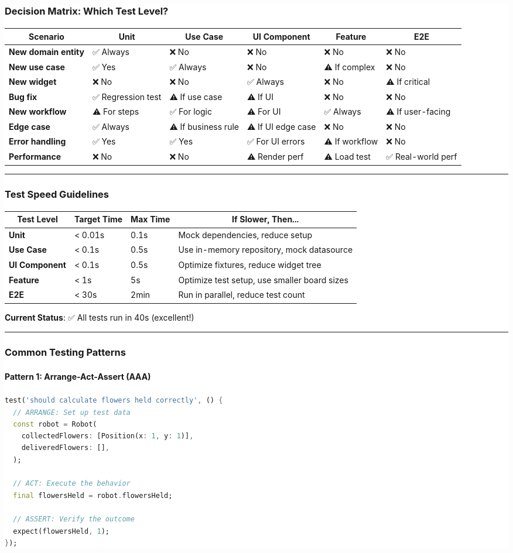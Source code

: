 ### Decision Matrix: Which Test Level?

| Scenario | Unit | Use Case | UI Component | Feature | E2E |
|----------|------|----------|--------------|---------|-----|
| **New domain entity** | ✅ Always | ❌ No | ❌ No | ❌ No | ❌ No |
| **New use case** | ✅ Yes | ✅ Always | ❌ No | ⚠️ If complex | ❌ No |
| **New widget** | ❌ No | ❌ No | ✅ Always | ❌ No | ⚠️ If critical |
| **Bug fix** | ✅ Regression test | ⚠️ If use case | ⚠️ If UI | ❌ No | ❌ No |
| **New workflow** | ⚠️ For steps | ✅ For logic | ⚠️ For UI | ✅ Always | ⚠️ If user-facing |
| **Edge case** | ✅ Always | ⚠️ If business rule | ⚠️ If UI edge case | ❌ No | ❌ No |
| **Error handling** | ✅ Yes | ✅ Yes | ✅ For UI errors | ⚠️ If workflow | ❌ No |
| **Performance** | ❌ No | ❌ No | ⚠️ Render perf | ⚠️ Load test | ✅ Real-world perf |

---

### Test Speed Guidelines

| Test Level | Target Time | Max Time | If Slower, Then... |
|------------|-------------|----------|--------------------|
| **Unit** | < 0.01s | 0.1s | Mock dependencies, reduce setup |
| **Use Case** | < 0.1s | 0.5s | Use in-memory repository, mock datasource |
| **UI Component** | < 0.1s | 0.5s | Optimize fixtures, reduce widget tree |
| **Feature** | < 1s | 5s | Optimize test setup, use smaller board sizes |
| **E2E** | < 30s | 2min | Run in parallel, reduce test count |

**Current Status**: ✅ All tests run in 40s (excellent!)

---

### Common Testing Patterns

#### Pattern 1: Arrange-Act-Assert (AAA)

```dart
test('should calculate flowers held correctly', () {
  // ARRANGE: Set up test data
  const robot = Robot(
    collectedFlowers: [Position(x: 1, y: 1)],
    deliveredFlowers: [],
  );

  // ACT: Execute the behavior
  final flowersHeld = robot.flowersHeld;

  // ASSERT: Verify the outcome
  expect(flowersHeld, 1);
});
```
